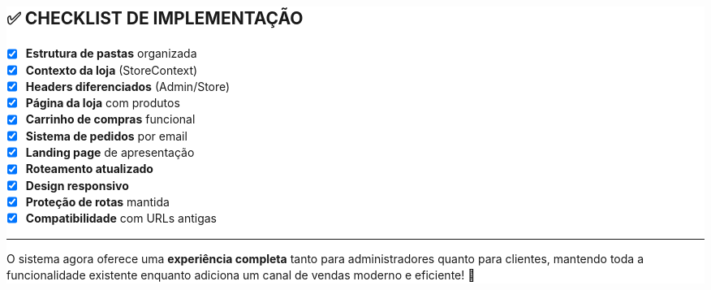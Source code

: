 
## ✅ **CHECKLIST DE IMPLEMENTAÇÃO**

- [x] **Estrutura de pastas** organizada
- [x] **Contexto da loja** (StoreContext)
- [x] **Headers diferenciados** (Admin/Store)
- [x] **Página da loja** com produtos
- [x] **Carrinho de compras** funcional
- [x] **Sistema de pedidos** por email
- [x] **Landing page** de apresentação
- [x] **Roteamento atualizado**
- [x] **Design responsivo**
- [x] **Proteção de rotas** mantida
- [x] **Compatibilidade** com URLs antigas

---

O sistema agora oferece uma **experiência completa** tanto para administradores quanto para clientes, mantendo toda a funcionalidade existente enquanto adiciona um canal de vendas moderno e eficiente! 🚀
